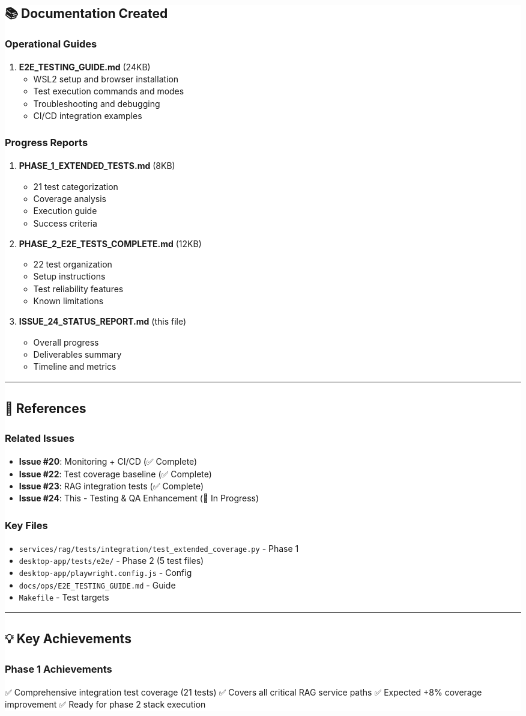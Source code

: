 
## 📚 Documentation Created

### Operational Guides
1. **E2E_TESTING_GUIDE.md** (24KB)
   - WSL2 setup and browser installation
   - Test execution commands and modes
   - Troubleshooting and debugging
   - CI/CD integration examples

### Progress Reports
1. **PHASE_1_EXTENDED_TESTS.md** (8KB)
   - 21 test categorization
   - Coverage analysis
   - Execution guide
   - Success criteria

2. **PHASE_2_E2E_TESTS_COMPLETE.md** (12KB)
   - 22 test organization
   - Setup instructions
   - Test reliability features
   - Known limitations

3. **ISSUE_24_STATUS_REPORT.md** (this file)
   - Overall progress
   - Deliverables summary
   - Timeline and metrics

---

## 🔗 References

### Related Issues
- **Issue #20**: Monitoring + CI/CD (✅ Complete)
- **Issue #22**: Test coverage baseline (✅ Complete)
- **Issue #23**: RAG integration tests (✅ Complete)
- **Issue #24**: This - Testing & QA Enhancement (🚀 In Progress)

### Key Files
- `services/rag/tests/integration/test_extended_coverage.py` - Phase 1
- `desktop-app/tests/e2e/` - Phase 2 (5 test files)
- `desktop-app/playwright.config.js` - Config
- `docs/ops/E2E_TESTING_GUIDE.md` - Guide
- `Makefile` - Test targets

---

## 💡 Key Achievements

### Phase 1 Achievements
✅ Comprehensive integration test coverage (21 tests)
✅ Covers all critical RAG service paths
✅ Expected +8% coverage improvement
✅ Ready for phase 2 stack execution
